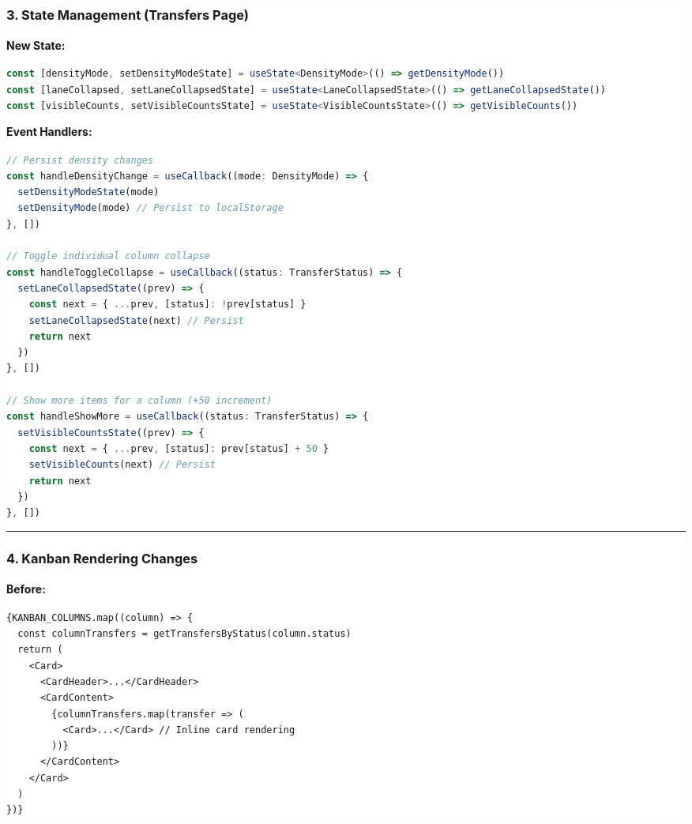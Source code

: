 ### 3. State Management (Transfers Page)

**New State:**
```typescript
const [densityMode, setDensityModeState] = useState<DensityMode>(() => getDensityMode())
const [laneCollapsed, setLaneCollapsedState] = useState<LaneCollapsedState>(() => getLaneCollapsedState())
const [visibleCounts, setVisibleCountsState] = useState<VisibleCountsState>(() => getVisibleCounts())
```

**Event Handlers:**
```typescript
// Persist density changes
const handleDensityChange = useCallback((mode: DensityMode) => {
  setDensityModeState(mode)
  setDensityMode(mode) // Persist to localStorage
}, [])

// Toggle individual column collapse
const handleToggleCollapse = useCallback((status: TransferStatus) => {
  setLaneCollapsedState((prev) => {
    const next = { ...prev, [status]: !prev[status] }
    setLaneCollapsedState(next) // Persist
    return next
  })
}, [])

// Show more items for a column (+50 increment)
const handleShowMore = useCallback((status: TransferStatus) => {
  setVisibleCountsState((prev) => {
    const next = { ...prev, [status]: prev[status] + 50 }
    setVisibleCounts(next) // Persist
    return next
  })
}, [])
```

---

### 4. Kanban Rendering Changes

**Before:**
```tsx
{KANBAN_COLUMNS.map((column) => {
  const columnTransfers = getTransfersByStatus(column.status)
  return (
    <Card>
      <CardHeader>...</CardHeader>
      <CardContent>
        {columnTransfers.map(transfer => (
          <Card>...</Card> // Inline card rendering
        ))}
      </CardContent>
    </Card>
  )
})}
```
